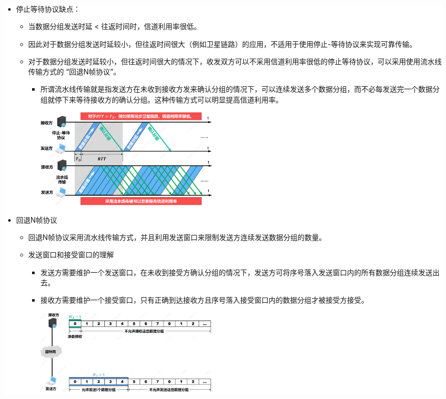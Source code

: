   - 停止等待协议缺点：

    - 当数据分组发送时延 < 往返时间时，信道利用率很低。

    - 因此对于数据分组发送时延较小，但往返时间很大（例如卫星链路）的应用，不适用于使用停止-等待协议来实现可靠传输。

    - 对于数据分组发送时延较小，但往返时间很大的情况下，收发双方可以不采用信道利用率很低的停止等待协议，可以采用使用流水线传输方式的 “回退N帧协议”。

      - 所谓流水线传输就是指发送方在未收到接收方发来确认分组的情况下，可以连续发送多个数据分组，而不必每发送完一个数据分组就停下来等待接收方的确认分组。这种传输方式可以明显提高信道利用率。

        <img src="assets/image-20240624160656665.png" alt="image-20240624160656665" style="zoom:33%;" />

- 回退N帧协议

  - 回退N帧协议采用流水线传输方式，并且利用发送窗口来限制发送方连续发送数据分组的数量。

  - 发送窗口和接受窗口的理解

    - 发送方需要维护一个发送窗口，在未收到接受方确认分组的情况下，发送方可将序号落入发送窗口内的所有数据分组连续发送出去。

    - 接收方需要维护一个接受窗口，只有正确到达接收方且序号落入接受窗口内的数据分组才被接受方接受。

      <img src="assets/image-20240624171437731.png" alt="image-20240624171437731" style="zoom:33%;" />

